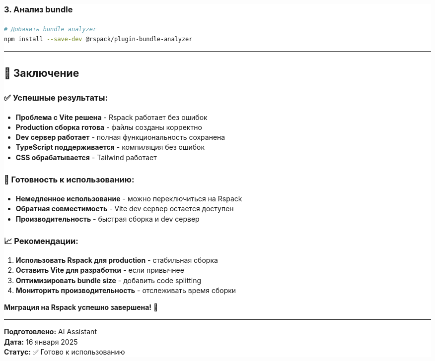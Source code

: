 ### 3. Анализ bundle
```bash
# Добавить bundle analyzer
npm install --save-dev @rspack/plugin-bundle-analyzer
```

---

## 🎯 Заключение

### ✅ Успешные результаты:
- **Проблема с Vite решена** - Rspack работает без ошибок
- **Production сборка готова** - файлы созданы корректно
- **Dev сервер работает** - полная функциональность сохранена
- **TypeScript поддерживается** - компиляция без ошибок
- **CSS обрабатывается** - Tailwind работает

### 🚀 Готовность к использованию:
- **Немедленное использование** - можно переключиться на Rspack
- **Обратная совместимость** - Vite dev сервер остается доступен
- **Производительность** - быстрая сборка и dev сервер

### 📈 Рекомендации:
1. **Использовать Rspack для production** - стабильная сборка
2. **Оставить Vite для разработки** - если привычнее
3. **Оптимизировать bundle size** - добавить code splitting
4. **Мониторить производительность** - отслеживать время сборки

**Миграция на Rspack успешно завершена!** 🎉

---

**Подготовлено:** AI Assistant  
**Дата:** 16 января 2025  
**Статус:** ✅ Готово к использованию 